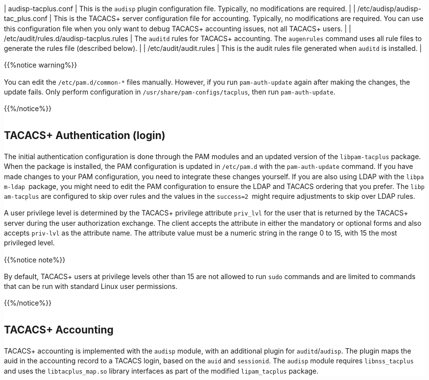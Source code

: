| audisp-tacplus.conf                     | This is the `audisp` plugin configuration file. Typically, no modifications are required.                                                                                                                                                                                                                                                                                                            |
| /etc/audisp/audisp-tac\_plus.conf       | This is the TACACS+ server configuration file for accounting. Typically, no modifications are required. You can use this configuration file when you only want to debug TACACS+ accounting issues, not all TACACS+ users.                                                                                                                                                                            |
| /etc/audit/rules.d/audisp-tacplus.rules | The `auditd` rules for TACACS+ accounting. The `augenrules` command uses all rule files to generate the rules file (described below).                                                                                                                                                                                                                                                                |
| /etc/audit/audit.rules                  | This is the audit rules file generated when `auditd` is installed.                                                                                                                                                                                                                                                                                                                                   |

{{%notice warning%}}

You can edit the `/etc/pam.d/common-*` files manually. However, if you
run `pam-auth-update` again after making the changes, the update fails.
Only perform configuration in `/usr/share/pam-configs/tacplus`, then run
`pam-auth-update`.

{{%/notice%}}

## TACACS+ Authentication (login)

The initial authentication configuration is done through the PAM modules
and an updated version of the `libpam-tacplus` package. When the package
is installed, the PAM configuration is updated in `/etc/pam.d` with the
`pam-auth-update` command. If you have made changes to your PAM
configuration, you need to integrate these changes yourself. If you are
also using LDAP with the ` libpam-ldap  `package, you might need to edit
the PAM configuration to ensure the LDAP and TACACS ordering that you
prefer. The `libpam-tacplus` are configured to skip over rules and the
values in the ` success=2  `might require adjustments to skip over LDAP
rules.

A user privilege level is determined by the TACACS+ privilege attribute
`priv_lvl` for the user that is returned by the TACACS+ server during
the user authorization exchange. The client accepts the attribute in
either the mandatory or optional forms and also accepts `priv-lvl` as
the attribute name. The attribute value must be a numeric string in the
range 0 to 15, with 15 the most privileged level.

{{%notice note%}}

By default, TACACS+ users at privilege levels other than 15 are not
allowed to run `sudo` commands and are limited to commands that can be
run with standard Linux user permissions.

{{%/notice%}}

## TACACS+ Accounting

TACACS+ accounting is implemented with the `audisp` module, with an
additional plugin for `auditd`/`audisp`. The plugin maps the auid in the
accounting record to a TACACS login, based on the `auid` and
`sessionid`. The `audisp` module requires `libnss_tacplus` and uses the
`libtacplus_map.so` library interfaces as part of the modified
`lipam_tacplus` package.
